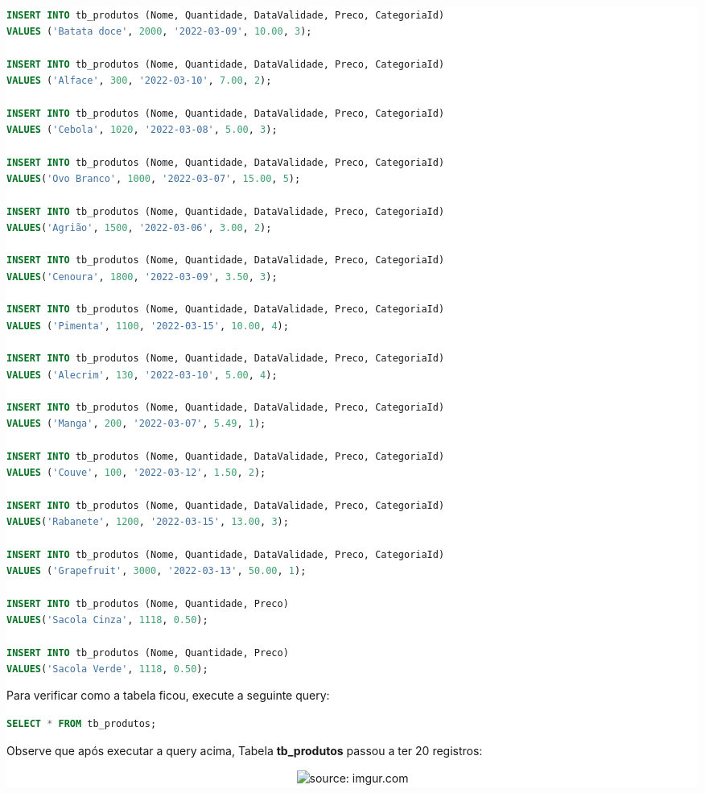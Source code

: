 ```sql
INSERT INTO tb_produtos (Nome, Quantidade, DataValidade, Preco, CategoriaId)
VALUES ('Batata doce', 2000, '2022-03-09', 10.00, 3);

INSERT INTO tb_produtos (Nome, Quantidade, DataValidade, Preco, CategoriaId)
VALUES ('Alface', 300, '2022-03-10', 7.00, 2);

INSERT INTO tb_produtos (Nome, Quantidade, DataValidade, Preco, CategoriaId)
VALUES ('Cebola', 1020, '2022-03-08', 5.00, 3);

INSERT INTO tb_produtos (Nome, Quantidade, DataValidade, Preco, CategoriaId)
VALUES('Ovo Branco', 1000, '2022-03-07', 15.00, 5);

INSERT INTO tb_produtos (Nome, Quantidade, DataValidade, Preco, CategoriaId)
VALUES('Agrião', 1500, '2022-03-06', 3.00, 2);

INSERT INTO tb_produtos (Nome, Quantidade, DataValidade, Preco, CategoriaId)
VALUES('Cenoura', 1800, '2022-03-09', 3.50, 3);

INSERT INTO tb_produtos (Nome, Quantidade, DataValidade, Preco, CategoriaId)
VALUES ('Pimenta', 1100, '2022-03-15', 10.00, 4);

INSERT INTO tb_produtos (Nome, Quantidade, DataValidade, Preco, CategoriaId)
VALUES ('Alecrim', 130, '2022-03-10', 5.00, 4);

INSERT INTO tb_produtos (Nome, Quantidade, DataValidade, Preco, CategoriaId)
VALUES ('Manga', 200, '2022-03-07', 5.49, 1);

INSERT INTO tb_produtos (Nome, Quantidade, DataValidade, Preco, CategoriaId)
VALUES ('Couve', 100, '2022-03-12', 1.50, 2);

INSERT INTO tb_produtos (Nome, Quantidade, DataValidade, Preco, CategoriaId)
VALUES('Rabanete', 1200, '2022-03-15', 13.00, 3);

INSERT INTO tb_produtos (Nome, Quantidade, DataValidade, Preco, CategoriaId)
VALUES ('Grapefruit', 3000, '2022-03-13', 50.00, 1);

INSERT INTO tb_produtos (Nome, Quantidade, Preco)
VALUES('Sacola Cinza', 1118, 0.50);

INSERT INTO tb_produtos (Nome, Quantidade, Preco)
VALUES('Sacola Verde', 1118, 0.50);
```

Para verificar como a tabela ficou, execute a seguinte query:

```sql
SELECT * FROM tb_produtos;
```

Observe que após executar a query acima, Tabela **tb_produtos** passou a ter 20 registros:

<div align="center"><img src="https://i.imgur.com/B8GPKqs.png" title="source: imgur.com" /></div>
